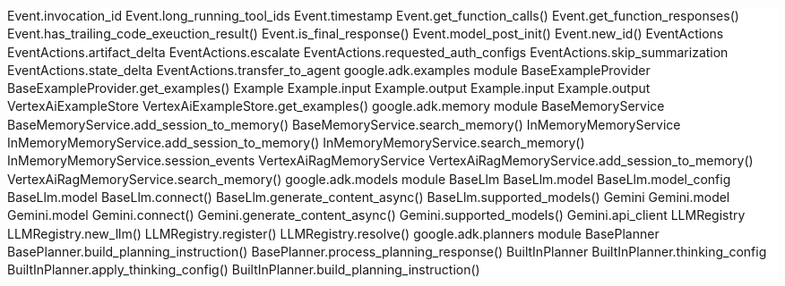 Event.invocation_id
Event.long_running_tool_ids
Event.timestamp
Event.get_function_calls()
Event.get_function_responses()
Event.has_trailing_code_exeuction_result()
Event.is_final_response()
Event.model_post_init()
Event.new_id()
EventActions
EventActions.artifact_delta
EventActions.escalate
EventActions.requested_auth_configs
EventActions.skip_summarization
EventActions.state_delta
EventActions.transfer_to_agent
google.adk.examples module
BaseExampleProvider
BaseExampleProvider.get_examples()
Example
Example.input
Example.output
Example.input
Example.output
VertexAiExampleStore
VertexAiExampleStore.get_examples()
google.adk.memory module
BaseMemoryService
BaseMemoryService.add_session_to_memory()
BaseMemoryService.search_memory()
InMemoryMemoryService
InMemoryMemoryService.add_session_to_memory()
InMemoryMemoryService.search_memory()
InMemoryMemoryService.session_events
VertexAiRagMemoryService
VertexAiRagMemoryService.add_session_to_memory()
VertexAiRagMemoryService.search_memory()
google.adk.models module
BaseLlm
BaseLlm.model
BaseLlm.model_config
BaseLlm.model
BaseLlm.connect()
BaseLlm.generate_content_async()
BaseLlm.supported_models()
Gemini
Gemini.model
Gemini.model
Gemini.connect()
Gemini.generate_content_async()
Gemini.supported_models()
Gemini.api_client
LLMRegistry
LLMRegistry.new_llm()
LLMRegistry.register()
LLMRegistry.resolve()
google.adk.planners module
BasePlanner
BasePlanner.build_planning_instruction()
BasePlanner.process_planning_response()
BuiltInPlanner
BuiltInPlanner.thinking_config
BuiltInPlanner.apply_thinking_config()
BuiltInPlanner.build_planning_instruction()